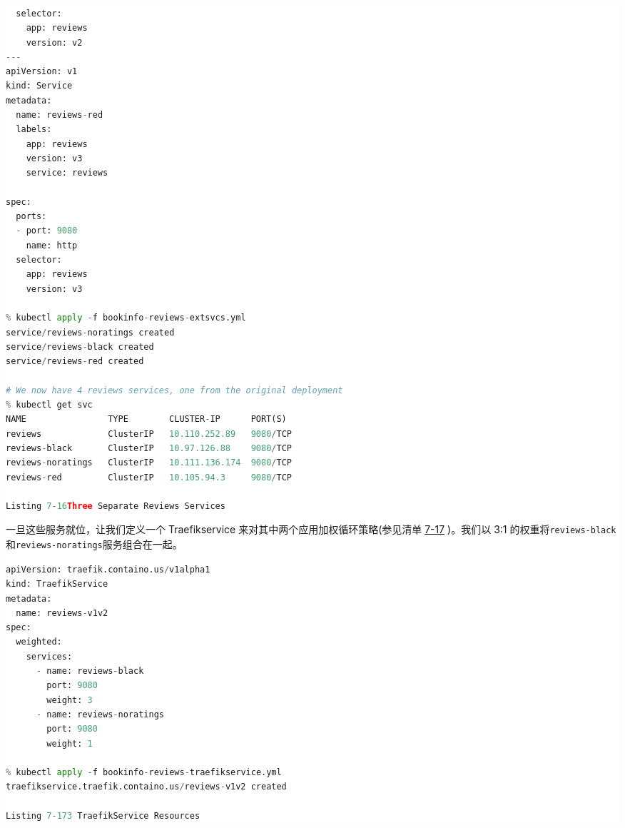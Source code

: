 ```py
  selector:
    app: reviews
    version: v2
---
apiVersion: v1
kind: Service
metadata:
  name: reviews-red
  labels:
    app: reviews
    version: v3
    service: reviews

spec:
  ports:
  - port: 9080
    name: http
  selector:
    app: reviews
    version: v3

% kubectl apply -f bookinfo-reviews-extsvcs.yml
service/reviews-noratings created
service/reviews-black created
service/reviews-red created

# We now have 4 reviews services, one from the original deployment
% kubectl get svc
NAME                TYPE        CLUSTER-IP      PORT(S)
reviews             ClusterIP   10.110.252.89   9080/TCP
reviews-black       ClusterIP   10.97.126.88    9080/TCP
reviews-noratings   ClusterIP   10.111.136.174  9080/TCP
reviews-red         ClusterIP   10.105.94.3     9080/TCP

Listing 7-16Three Separate Reviews Services

```

一旦这些服务就位，让我们定义一个 Traefikservice 来对其中两个应用加权循环策略(参见清单 [7-17](#PC17) )。我们以 3:1 的权重将`reviews-black`和`reviews-noratings`服务组合在一起。

```py
apiVersion: traefik.containo.us/v1alpha1
kind: TraefikService
metadata:
  name: reviews-v1v2
spec:
  weighted:
    services:
      - name: reviews-black
        port: 9080
        weight: 3
      - name: reviews-noratings
        port: 9080
        weight: 1

% kubectl apply -f bookinfo-reviews-traefikservice.yml
traefikservice.traefik.containo.us/reviews-v1v2 created

Listing 7-173 TraefikService Resources

```
